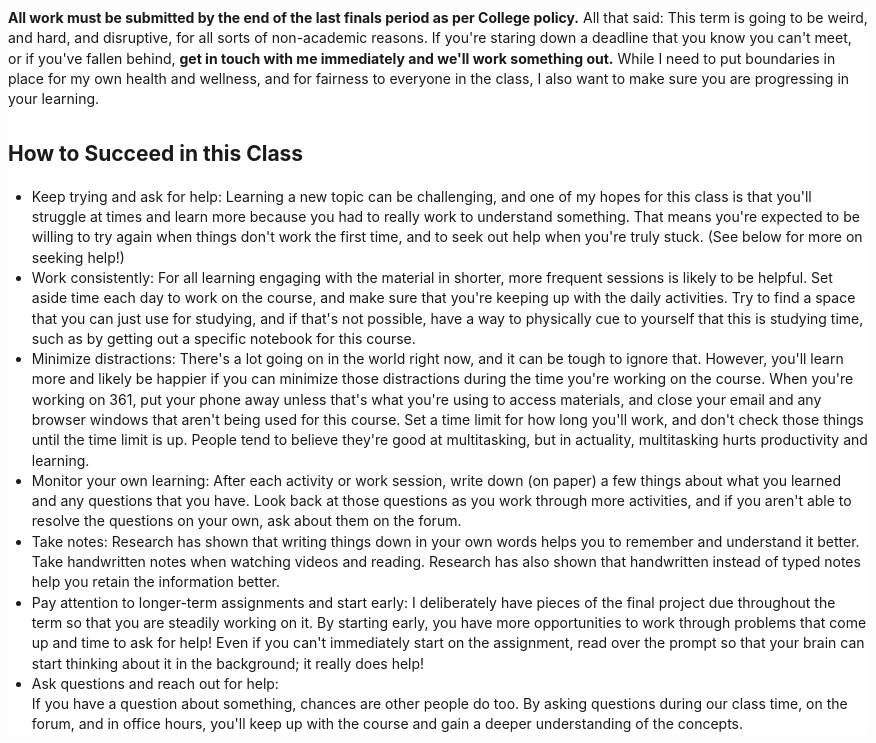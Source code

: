 
**All work must be submitted by the end of the last finals period as per College policy.**
All that said: This term is going to be weird, and hard, and disruptive, for all sorts of non-academic reasons. If you're staring down a deadline that you know you can't meet, or if you've fallen behind, **get in touch with me immediately and we'll work something out.** While I need to put boundaries in place for my own health and wellness, and for fairness to everyone in the class, I also want to make sure you are progressing in your learning.

## How to Succeed in this Class
* Keep trying and ask for help: 
Learning a new topic can be challenging, and one of my hopes for this class is that you'll struggle at times and learn more because you had to really work to understand something. 
That means you're expected to be willing to try again when things don't work the first time, and to seek out help when you're truly stuck. 
(See below for more on seeking help!)
* Work consistently: 
For all learning engaging with the material in shorter, more frequent sessions is likely to be helpful. 
Set aside time each day to work on the course, and make sure that you're keeping up with the daily activities. 
Try to find a space that you can just use for studying, and if that's not possible, have a way to physically cue to yourself that this is studying time, such as by getting out a specific notebook for this course.
* Minimize distractions: There's a lot going on in the world right now, and it can be tough to ignore that. 
However, you'll learn more and likely be happier if you can minimize those distractions during the time you're working on the course. 
When you're working on 361, put your phone away unless that's what you're using to access materials, and close your email and any browser windows that aren't being used for this course. 
Set a time limit for how long you'll work, and don't check those things until the time limit is up. 
People tend to believe they're good at multitasking, but in actuality, multitasking hurts productivity and learning.
* Monitor your own learning: 
After each activity or work session, write down (on paper) a few things about what you learned and any questions that you have. 
Look back at those questions as you work through more activities, and if you aren't able to resolve the questions on your own, ask about them on the forum.
* Take notes: 
Research has shown that writing things down in your own words helps you to remember and understand it better. 
Take handwritten notes when watching videos and reading.
Research has also shown that handwritten instead of typed notes help you retain the information better.
* Pay attention to longer-term assignments and start early: 
I deliberately have pieces of the final project due throughout the term so that you are steadily working on it.
By starting early, you have more opportunities to work through problems that come up and time to ask for help!
Even if you can't immediately start on the assignment, read over the prompt so that your brain can start thinking about it in the background; it really does help!
* Ask questions and reach out for help:  
If you have a question about something, chances are other people do too. 
By asking questions during our class time, on the forum, and in office hours, you'll keep up with the course and gain a deeper understanding of the concepts.
